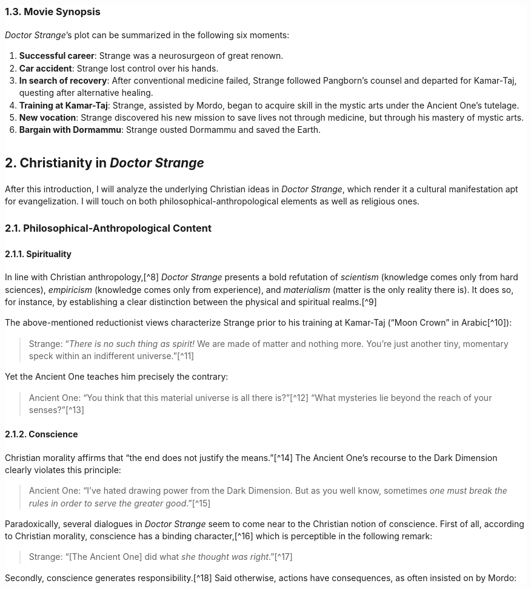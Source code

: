 ### 1.3. Movie Synopsis

*Doctor Strange*’s plot can be summarized in the following six moments:

1. **Successful career**: Strange was a neurosurgeon of great renown.
2. **Car accident**: Strange lost control over his hands.
3. **In search of recovery**: After conventional medicine failed, Strange followed Pangborn’s counsel and departed for Kamar-Taj, questing after alternative healing.
4. **Training at Kamar-Taj**: Strange, assisted by Mordo, began to acquire skill in the mystic arts under the Ancient One’s tutelage.
5. **New vocation**: Strange discovered his new mission to save lives not through medicine, but through his mastery of mystic arts.
6. **Bargain with Dormammu**: Strange ousted Dormammu and saved the Earth.

## 2. Christianity in *Doctor Strange*

After this introduction, I will analyze the underlying Christian ideas in *Doctor Strange*, which render it a cultural manifestation apt for evangelization. I will touch on both philosophical-anthropological elements as well as religious ones.

### 2.1. Philosophical-Anthropological Content

#### 2.1.1. Spirituality

In line with Christian anthropology,[^8] *Doctor Strange* presents a bold refutation of *scientism* (knowledge comes only from hard sciences), *empiricism* (knowledge comes only from experience), and *materialism* (matter is the only reality there is). It does so, for instance, by establishing a clear distinction between the physical and spiritual realms.[^9]

The above-mentioned reductionist views characterize Strange prior to his training at Kamar-Taj (“Moon Crown” in Arabic[^10]):

> Strange: “*There is no such thing as spirit!* We are made of matter and nothing more. You’re just another tiny, momentary speck within an indifferent universe.”[^11]

Yet the Ancient One teaches him precisely the contrary:

> Ancient One: “You think that this material universe is all there is?”[^12] “What mysteries lie beyond the reach of your senses?”[^13]

#### 2.1.2. Conscience

Christian morality affirms that “the end does not justify the means.”[^14] The Ancient One’s recourse to the Dark Dimension clearly violates this principle:

> Ancient One: “I’ve hated drawing power from the Dark Dimension. But as you well know, sometimes *one must break the rules in order to serve the greater good*.”[^15]

Paradoxically, several dialogues in *Doctor Strange* seem to come near to the Christian notion of conscience. First of all, according to Christian morality, conscience has a binding character,[^16] which is perceptible in the following remark:

> Strange: “[The Ancient One] did what *she thought was right*.”[^17]

Secondly, conscience generates responsibility.[^18] Said otherwise, actions have consequences, as often insisted on by Mordo:

